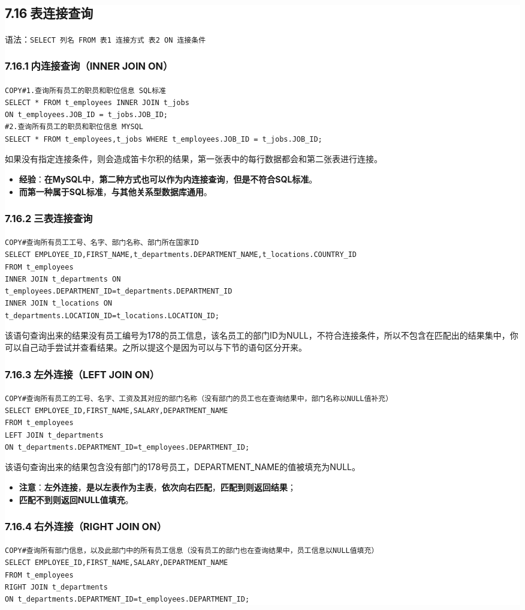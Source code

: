 ## 7.16 表连接查询

语法：`SELECT 列名 FROM 表1 连接方式 表2 ON 连接条件`

### 7.16.1 内连接查询（INNER JOIN ON）

```
COPY#1.查询所有员工的职员和职位信息 SQL标准
SELECT * FROM t_employees INNER JOIN t_jobs 
ON t_employees.JOB_ID = t_jobs.JOB_ID;
#2.查询所有员工的职员和职位信息 MYSQL
SELECT * FROM t_employees,t_jobs WHERE t_employees.JOB_ID = t_jobs.JOB_ID;
```

如果没有指定连接条件，则会造成笛卡尔积的结果，第一张表中的每行数据都会和第二张表进行连接。

- **经验**：**在MySQL中**，**第二种方式也可以作为内连接查询**，**但是不符合SQL标准**。
- **而第一种属于SQL标准**，**与其他关系型数据库通用**。

### 7.16.2 三表连接查询

```
COPY#查询所有员工工号、名字、部门名称、部门所在国家ID
SELECT EMPLOYEE_ID,FIRST_NAME,t_departments.DEPARTMENT_NAME,t_locations.COUNTRY_ID 
FROM t_employees
INNER JOIN t_departments ON	
t_employees.DEPARTMENT_ID=t_departments.DEPARTMENT_ID
INNER JOIN t_locations ON	
t_departments.LOCATION_ID=t_locations.LOCATION_ID;
```

该语句查询出来的结果没有员工编号为178的员工信息，该名员工的部门ID为NULL，不符合连接条件，所以不包含在匹配出的结果集中，你可以自己动手尝试并查看结果。之所以提这个是因为可以与下节的语句区分开来。

### 7.16.3 左外连接（LEFT JOIN ON）

```
COPY#查询所有员工的工号、名字、工资及其对应的部门名称（没有部门的员工也在查询结果中，部门名称以NULL值补充）
SELECT EMPLOYEE_ID,FIRST_NAME,SALARY,DEPARTMENT_NAME 
FROM t_employees
LEFT JOIN t_departments 
ON t_departments.DEPARTMENT_ID=t_employees.DEPARTMENT_ID;
```

该语句查询出来的结果包含没有部门的178号员工，DEPARTMENT_NAME的值被填充为NULL。

- **注意**：**左外连接**，**是以左表作为主表**，**依次向右匹配**，**匹配到则返回结果**；
- **匹配不到则返回NULL值填充**。

### 7.16.4 右外连接（RIGHT JOIN ON）

```
COPY#查询所有部门信息，以及此部门中的所有员工信息（没有员工的部门也在查询结果中，员工信息以NULL值填充）
SELECT EMPLOYEE_ID,FIRST_NAME,SALARY,DEPARTMENT_NAME 
FROM t_employees
RIGHT JOIN t_departments 
ON t_departments.DEPARTMENT_ID=t_employees.DEPARTMENT_ID;
```
